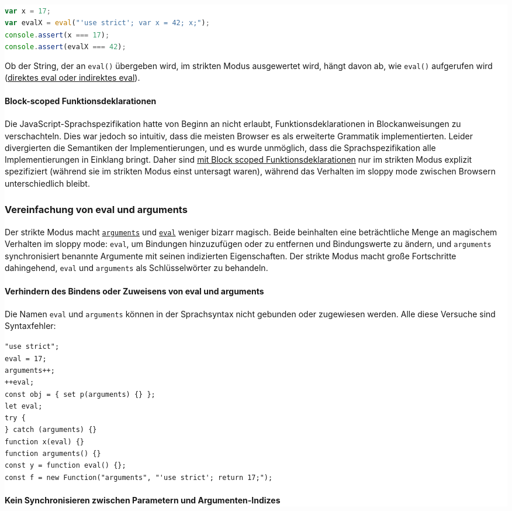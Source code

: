 ```js
var x = 17;
var evalX = eval("'use strict'; var x = 42; x;");
console.assert(x === 17);
console.assert(evalX === 42);
```

Ob der String, der an `eval()` übergeben wird, im strikten Modus ausgewertet wird, hängt davon ab, wie `eval()` aufgerufen wird ([direktes eval oder indirektes eval](/de/docs/Web/JavaScript/Reference/Global_Objects/eval#direct_and_indirect_eval)).

#### Block-scoped Funktionsdeklarationen

Die JavaScript-Sprachspezifikation hatte von Beginn an nicht erlaubt, Funktionsdeklarationen in Blockanweisungen zu verschachteln. Dies war jedoch so intuitiv, dass die meisten Browser es als erweiterte Grammatik implementierten. Leider divergierten die Semantiken der Implementierungen, und es wurde unmöglich, dass die Sprachspezifikation alle Implementierungen in Einklang bringt. Daher sind [mit Block scoped Funktionsdeklarationen](/de/docs/Web/JavaScript/Reference/Statements/function#block-level_function_declaration) nur im strikten Modus explizit spezifiziert (während sie im strikten Modus einst untersagt waren), während das Verhalten im sloppy mode zwischen Browsern unterschiedlich bleibt.

### Vereinfachung von eval und arguments

Der strikte Modus macht [`arguments`](/de/docs/Web/JavaScript/Reference/Functions/arguments) und [`eval`](/de/docs/Web/JavaScript/Reference/Global_Objects/eval) weniger bizarr magisch. Beide beinhalten eine beträchtliche Menge an magischem Verhalten im sloppy mode: `eval`, um Bindungen hinzuzufügen oder zu entfernen und Bindungswerte zu ändern, und `arguments` synchronisiert benannte Argumente mit seinen indizierten Eigenschaften. Der strikte Modus macht große Fortschritte dahingehend, `eval` und `arguments` als Schlüsselwörter zu behandeln.

#### Verhindern des Bindens oder Zuweisens von eval und arguments

Die Namen `eval` und `arguments` können in der Sprachsyntax nicht gebunden oder zugewiesen werden. Alle diese Versuche sind Syntaxfehler:

```js-nolint example-bad
"use strict";
eval = 17;
arguments++;
++eval;
const obj = { set p(arguments) {} };
let eval;
try {
} catch (arguments) {}
function x(eval) {}
function arguments() {}
const y = function eval() {};
const f = new Function("arguments", "'use strict'; return 17;");
```

#### Kein Synchronisieren zwischen Parametern und Argumenten-Indizes

